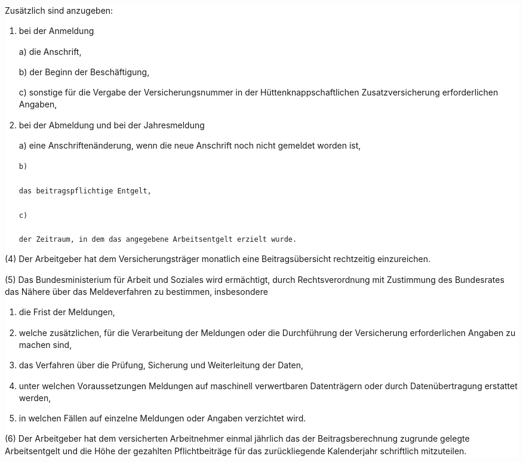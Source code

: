 

Zusätzlich sind anzugeben:

1.  bei der Anmeldung

    a)  die Anschrift,


    b)  der Beginn der Beschäftigung,


    c)  sonstige für die Vergabe der Versicherungsnummer in der
        Hüttenknappschaftlichen Zusatzversicherung erforderlichen Angaben,





2.  bei der Abmeldung und bei der Jahresmeldung

    a)  eine Anschriftenänderung, wenn die neue Anschrift noch nicht gemeldet
        worden ist,

        b)

        das beitragspflichtige Entgelt,

        c)

        der Zeitraum, in dem das angegebene Arbeitsentgelt erzielt wurde.







(4) Der Arbeitgeber hat dem Versicherungsträger monatlich eine
Beitragsübersicht rechtzeitig einzureichen.

(5) Das Bundesministerium für Arbeit und Soziales wird ermächtigt,
durch Rechtsverordnung mit Zustimmung des Bundesrates das Nähere über
das Meldeverfahren zu bestimmen, insbesondere

1.  die Frist der Meldungen,


2.  welche zusätzlichen, für die Verarbeitung der Meldungen oder die
    Durchführung der Versicherung erforderlichen Angaben zu machen sind,


3.  das Verfahren über die Prüfung, Sicherung und Weiterleitung der Daten,


4.  unter welchen Voraussetzungen Meldungen auf maschinell verwertbaren
    Datenträgern oder durch Datenübertragung erstattet werden,


5.  in welchen Fällen auf einzelne Meldungen oder Angaben verzichtet wird.




(6) Der Arbeitgeber hat dem versicherten Arbeitnehmer einmal jährlich
das der Beitragsberechnung zugrunde gelegte Arbeitsentgelt und die
Höhe der gezahlten Pflichtbeiträge für das zurückliegende Kalenderjahr
schriftlich mitzuteilen.
